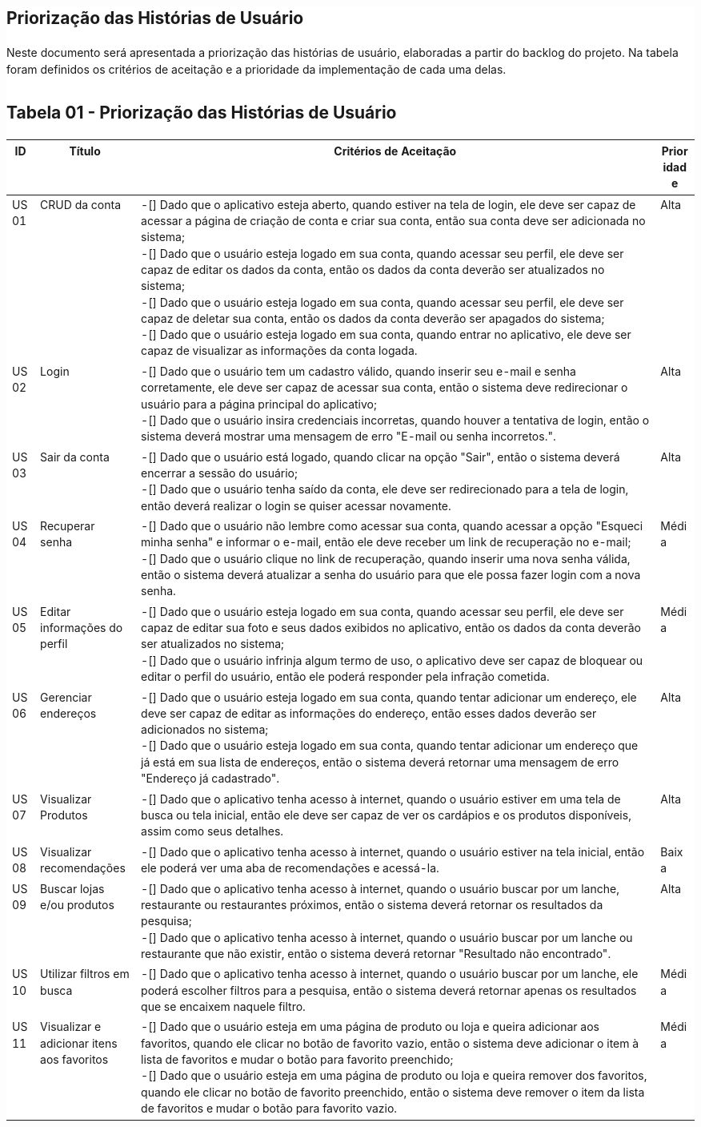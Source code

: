 ## Priorização das Histórias de Usuário
Neste documento será apresentada a priorização das histórias de usuário, elaboradas a partir do backlog do projeto. Na tabela foram definidos os critérios de aceitação e a prioridade da implementação de cada uma delas.

## Tabela 01 - Priorização das Histórias de Usuário

| ID | Título | Critérios de Aceitação | Prioridade |
| -- | ------ | ---------------------- | ---------- |
| US01 | CRUD da conta                            | -[] Dado que o aplicativo esteja aberto, quando estiver na tela de login, ele deve ser capaz de acessar a página de criação de conta e criar sua conta, então sua conta deve ser adicionada no sistema;  <br> -[] Dado que o usuário esteja logado em sua conta, quando acessar seu perfil, ele deve ser capaz de editar os dados da conta, então os dados da conta deverão ser atualizados no sistema; <br> -[] Dado que o usuário esteja logado em sua conta, quando acessar seu perfil, ele deve ser capaz de deletar sua conta, então os dados da conta deverão ser apagados do sistema; <br> -[] Dado que o usuário esteja logado em sua conta, quando entrar no aplicativo, ele deve ser capaz de visualizar as informações da conta logada.                                                                                 | Alta       |
| US02 | Login                         | -[] Dado que o usuário tem um cadastro válido, quando inserir seu e-mail e senha corretamente, ele deve ser capaz de acessar sua conta, então o sistema deve redirecionar o usuário para a página principal do aplicativo; <br> -[] Dado que o usuário insira credenciais incorretas, quando houver a tentativa de login, então o sistema deverá mostrar uma mensagem de erro "E-mail ou senha incorretos.".                                                              | Alta       |
| US03 | Sair da conta                         | -[] Dado que o usuário está logado, quando clicar na opção "Sair", então o sistema deverá encerrar a sessão do usuário; <br> -[] Dado que o usuário tenha saído da conta, ele deve ser redirecionado para a tela de login, então deverá realizar o login se quiser acessar novamente.                       | Alta       |
| US04 | Recuperar senha                  | -[] Dado que o usuário não lembre como acessar sua conta, quando acessar a opção "Esqueci minha senha" e informar o e-mail, então ele deve receber um link de recuperação no e-mail; <br> -[] Dado que o usuário clique no link de recuperação, quando inserir uma nova senha válida, então o sistema deverá atualizar a senha do usuário para que ele possa fazer login com a nova senha.                                                                                  | Média       |
| US05 | Editar informações do perfil         | -[] Dado que o usuário esteja logado em sua conta, quando acessar seu perfil, ele deve ser capaz de editar sua foto e seus dados exibidos no aplicativo, então os dados da conta deverão ser atualizados no sistema; <br> -[] Dado que o usuário infrinja algum termo de uso, o aplicativo deve ser capaz de bloquear ou editar o perfil do usuário, então ele poderá responder pela infração cometida.                                                                                       | Média      |
| US06 | Gerenciar endereços      | -[] Dado que o usuário esteja logado em sua conta, quando tentar adicionar um endereço, ele deve ser capaz de editar as informações do endereço, então esses dados deverão ser adicionados no sistema; <br> -[] Dado que o usuário esteja logado em sua conta, quando tentar adicionar um endereço que já está em sua lista de endereços, então o sistema deverá retornar uma mensagem de erro "Endereço já cadastrado".                                                      | Alta       |
| US07 | Visualizar Produtos            | -[] Dado que o aplicativo tenha acesso à internet, quando o usuário estiver em uma tela de busca ou tela inicial, então ele deve ser capaz de ver os cardápios e os produtos disponíveis, assim como seus detalhes.                                                                                      | Alta       |
| US08 | Visualizar recomendações                     | -[] Dado que o aplicativo tenha acesso à internet, quando o usuário estiver na tela inicial, então ele poderá ver uma aba de recomendações e acessá-la.                                                                                                                                               | Baixa      |
| US09 | Buscar lojas e/ou produtos             | -[] Dado que o aplicativo tenha acesso à internet, quando o usuário buscar por um lanche, restaurante ou restaurantes próximos, então o sistema deverá retornar os resultados da pesquisa; <br> -[] Dado que o aplicativo tenha acesso à internet, quando o usuário buscar por um lanche ou restaurante que não existir, então o sistema deverá retornar "Resultado não encontrado".                                                                                       | Alta       |
| US10 | Utilizar filtros em busca                  | -[] Dado que o aplicativo tenha acesso à internet, quando o usuário buscar por um lanche, ele poderá escolher filtros para a pesquisa, então o sistema deverá retornar apenas os resultados que se encaixem naquele filtro.                                                                             | Média      |
| US11 | Visualizar e adicionar itens aos favoritos                       | -[] Dado que o usuário esteja em uma página de produto ou loja e queira adicionar aos favoritos, quando ele clicar no botão de favorito vazio, então o sistema deve adicionar o item à lista de favoritos e mudar o botão para favorito preenchido; <br> -[] Dado que o usuário esteja em uma página de produto ou loja e queira remover dos favoritos, quando ele clicar no botão de favorito preenchido, então o sistema deve remover o item da lista de favoritos e mudar o botão para favorito vazio. | Média      |